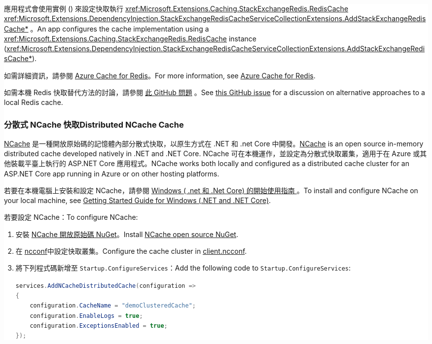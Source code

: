 <span data-ttu-id="fb764-160">應用程式會使用實例 () 來設定快取執行 <xref:Microsoft.Extensions.Caching.StackExchangeRedis.RedisCache> <xref:Microsoft.Extensions.DependencyInjection.StackExchangeRedisCacheServiceCollectionExtensions.AddStackExchangeRedisCache*> 。</span><span class="sxs-lookup"><span data-stu-id="fb764-160">An app configures the cache implementation using a <xref:Microsoft.Extensions.Caching.StackExchangeRedis.RedisCache> instance (<xref:Microsoft.Extensions.DependencyInjection.StackExchangeRedisCacheServiceCollectionExtensions.AddStackExchangeRedisCache*>).</span></span>

<span data-ttu-id="fb764-161">如需詳細資訊，請參閱 [Azure Cache for Redis](/azure/azure-cache-for-redis/cache-overview)。</span><span class="sxs-lookup"><span data-stu-id="fb764-161">For more information, see [Azure Cache for Redis](/azure/azure-cache-for-redis/cache-overview).</span></span>

<span data-ttu-id="fb764-162">如需本機 Redis 快取替代方法的討論，請參閱 [此 GitHub 問題](https://github.com/dotnet/AspNetCore.Docs/issues/19542) 。</span><span class="sxs-lookup"><span data-stu-id="fb764-162">See [this GitHub issue](https://github.com/dotnet/AspNetCore.Docs/issues/19542) for a discussion on alternative approaches to a local Redis cache.</span></span>

### <a name="distributed-ncache-cache"></a><span data-ttu-id="fb764-163">分散式 NCache 快取</span><span class="sxs-lookup"><span data-stu-id="fb764-163">Distributed NCache Cache</span></span>

<span data-ttu-id="fb764-164">[NCache](https://github.com/Alachisoft/NCache) 是一種開放原始碼的記憶體內部分散式快取，以原生方式在 .NET 和 .net Core 中開發。</span><span class="sxs-lookup"><span data-stu-id="fb764-164">[NCache](https://github.com/Alachisoft/NCache) is an open source in-memory distributed cache developed natively in .NET and .NET Core.</span></span> <span data-ttu-id="fb764-165">NCache 可在本機運作，並設定為分散式快取叢集，適用于在 Azure 或其他裝載平臺上執行的 ASP.NET Core 應用程式。</span><span class="sxs-lookup"><span data-stu-id="fb764-165">NCache works both locally and configured as a distributed cache cluster for an ASP.NET Core app running in Azure or on other hosting platforms.</span></span>

<span data-ttu-id="fb764-166">若要在本機電腦上安裝和設定 NCache，請參閱 [Windows ( .net 和 .Net Core) 的開始使用指南 ](https://www.alachisoft.com/resources/docs/ncache/getting-started-guide-windows/)。</span><span class="sxs-lookup"><span data-stu-id="fb764-166">To install and configure NCache on your local machine, see [Getting Started Guide for Windows (.NET and .NET Core)](https://www.alachisoft.com/resources/docs/ncache/getting-started-guide-windows/).</span></span>

<span data-ttu-id="fb764-167">若要設定 NCache：</span><span class="sxs-lookup"><span data-stu-id="fb764-167">To configure NCache:</span></span>

1. <span data-ttu-id="fb764-168">安裝 [NCache 開放原始碼 NuGet](https://www.nuget.org/packages/Alachisoft.NCache.OpenSource.SDK/)。</span><span class="sxs-lookup"><span data-stu-id="fb764-168">Install [NCache open source NuGet](https://www.nuget.org/packages/Alachisoft.NCache.OpenSource.SDK/).</span></span>
1. <span data-ttu-id="fb764-169">在 [ncconf](https://www.alachisoft.com/resources/docs/ncache/admin-guide/client-config.html)中設定快取叢集。</span><span class="sxs-lookup"><span data-stu-id="fb764-169">Configure the cache cluster in [client.ncconf](https://www.alachisoft.com/resources/docs/ncache/admin-guide/client-config.html).</span></span>
1. <span data-ttu-id="fb764-170">將下列程式碼新增至 `Startup.ConfigureServices`：</span><span class="sxs-lookup"><span data-stu-id="fb764-170">Add the following code to `Startup.ConfigureServices`:</span></span>

   ```csharp
   services.AddNCacheDistributedCache(configuration =>    
   {        
       configuration.CacheName = "demoClusteredCache";
       configuration.EnableLogs = true;
       configuration.ExceptionsEnabled = true;
   });
   ```
